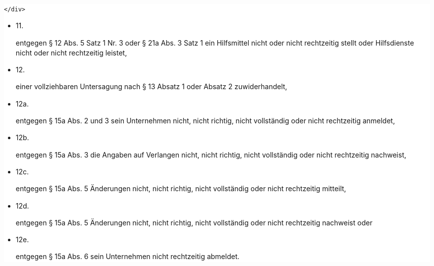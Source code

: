     </div>

  - 11\.
    
    <div style="">
    
    entgegen § 12 Abs. 5 Satz 1 Nr. 3 oder § 21a Abs. 3 Satz 1 ein
    Hilfsmittel nicht oder nicht rechtzeitig stellt oder Hilfsdienste
    nicht oder nicht rechtzeitig leistet,
    
    </div>

  - 12\.
    
    <div style="">
    
    einer vollziehbaren Untersagung nach § 13 Absatz 1 oder Absatz 2
    zuwiderhandelt,
    
    </div>

  - 12a.
    
    <div style="">
    
    entgegen § 15a Abs. 2 und 3 sein Unternehmen nicht, nicht richtig,
    nicht vollständig oder nicht rechtzeitig anmeldet,
    
    </div>

  - 12b.
    
    <div style="">
    
    entgegen § 15a Abs. 3 die Angaben auf Verlangen nicht, nicht
    richtig, nicht vollständig oder nicht rechtzeitig nachweist,
    
    </div>

  - 12c.
    
    <div style="">
    
    entgegen § 15a Abs. 5 Änderungen nicht, nicht richtig, nicht
    vollständig oder nicht rechtzeitig mitteilt,
    
    </div>

  - 12d.
    
    <div style="">
    
    entgegen § 15a Abs. 5 Änderungen nicht, nicht richtig, nicht
    vollständig oder nicht rechtzeitig nachweist oder
    
    </div>

  - 12e.
    
    <div style="">
    
    entgegen § 15a Abs. 6 sein Unternehmen nicht rechtzeitig abmeldet.
    
    </div>
